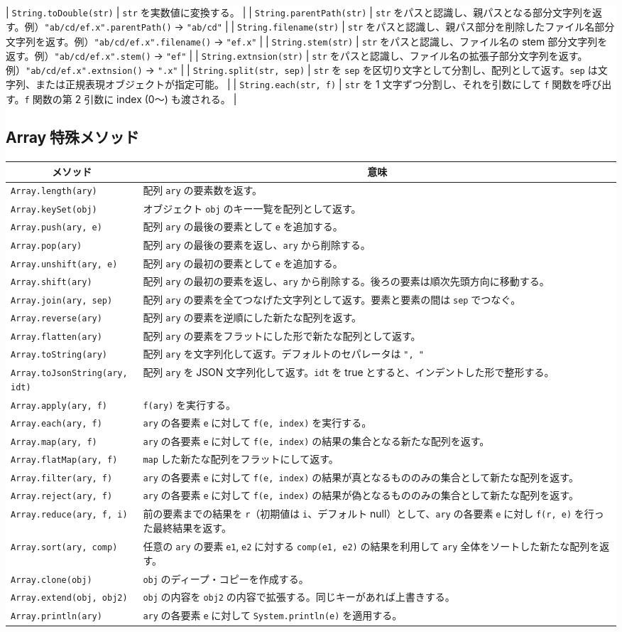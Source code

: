 | `String.toDouble(str)`          | `str` を実数値に変換する。                                                                                      |
| `String.parentPath(str)`        | `str` をパスと認識し、親パスとなる部分文字列を返す。例）`"ab/cd/ef.x".parentPath()` → `"ab/cd"`                 |
| `String.filename(str)`          | `str` をパスと認識し、親パス部分を削除したファイル名部分文字列を返す。例）`"ab/cd/ef.x".filename()` → `"ef.x"`  |
| `String.stem(str)`              | `str` をパスと認識し、ファイル名の stem 部分文字列を返す。例）`"ab/cd/ef.x".stem()` → `"ef"`                    |
| `String.extnsion(str)`          | `str` をパスと認識し、ファイル名の拡張子部分文字列を返す。例）`"ab/cd/ef.x".extnsion()` → `".x"`                |
| `String.split(str, sep)`        | `str` を `sep` を区切り文字として分割し、配列として返す。`sep` は文字列、または正規表現オブジェクトが指定可能。 |
| `String.each(str, f)`           | `str` を 1 文字ずつ分割し、それを引数にして `f` 関数を呼び出す。`f` 関数の第 2 引数に index (0～) も渡される。  |

## Array 特殊メソッド

<context label="Table:KinxArrayMethods"/>
<context caption="特殊メソッド（配列）"/>
<context limit-column="0"/>

|            メソッド            |                                                             意味                                                              |
| ------------------------------ | ----------------------------------------------------------------------------------------------------------------------------- |
| `Array.length(ary)`            | 配列 `ary` の要素数を返す。                                                                                                   |
| `Array.keySet(obj)`            | オブジェクト `obj` のキー一覧を配列として返す。                                                                               |
| `Array.push(ary, e)`           | 配列 `ary` の最後の要素として `e` を追加する。                                                                                |
| `Array.pop(ary)`               | 配列 `ary` の最後の要素を返し、`ary` から削除する。                                                                           |
| `Array.unshift(ary, e)`        | 配列 `ary` の最初の要素として `e` を追加する。                                                                                |
| `Array.shift(ary)`             | 配列 `ary` の最初の要素を返し、`ary` から削除する。後ろの要素は順次先頭方向に移動する。                                       |
| `Array.join(ary, sep)`         | 配列 `ary` の要素を全てつなげた文字列として返す。要素と要素の間は `sep` でつなぐ。                                            |
| `Array.reverse(ary)`           | 配列 `ary` の要素を逆順にした新たな配列を返す。                                                                               |
| `Array.flatten(ary)`           | 配列 `ary` の要素をフラットにした形で新たな配列として返す。                                                                   |
| `Array.toString(ary)`          | 配列 `ary` を文字列化して返す。デフォルトのセパレータは `", "`                                                                |
| `Array.toJsonString(ary, idt)` | 配列 `ary` を JSON 文字列化して返す。`idt` を true とすると、インデントした形で整形する。                                     |
| `Array.apply(ary, f)`          | `f(ary)` を実行する。                                                                                                         |
| `Array.each(ary, f)`           | `ary` の各要素 `e` に対して `f(e, index)` を実行する。                                                                        |
| `Array.map(ary, f)`            | `ary` の各要素 `e` に対して `f(e, index)` の結果の集合となる新たな配列を返す。                                                |
| `Array.flatMap(ary, f)`        | `map` した新たな配列をフラットにして返す。                                                                                    |
| `Array.filter(ary, f)`         | `ary` の各要素 `e` に対して `f(e, index)` の結果が真となるもののみの集合として新たな配列を返す。                              |
| `Array.reject(ary, f)`         | `ary` の各要素 `e` に対して `f(e, index)` の結果が偽となるもののみの集合として新たな配列を返す。                              |
| `Array.reduce(ary, f, i)`      | 前の要素までの結果を `r`（初期値は `i`、デフォルト null）として、`ary` の各要素 `e` に対し `f(r, e)` を行った最終結果を返す。 |
| `Array.sort(ary, comp)`        | 任意の `ary` の要素 `e1`, `e2` に対する `comp(e1, e2)` の結果を利用して `ary` 全体をソートした新たな配列を返す。              |
| `Array.clone(obj)`             | `obj` のディープ・コピーを作成する。                                                                                          |
| `Array.extend(obj, obj2)`      | `obj` の内容を `obj2` の内容で拡張する。同じキーがあれば上書きする。                                                          |
| `Array.println(ary)`           | `ary` の各要素 `e` に対して `System.println(e)` を適用する。                                                                  |
